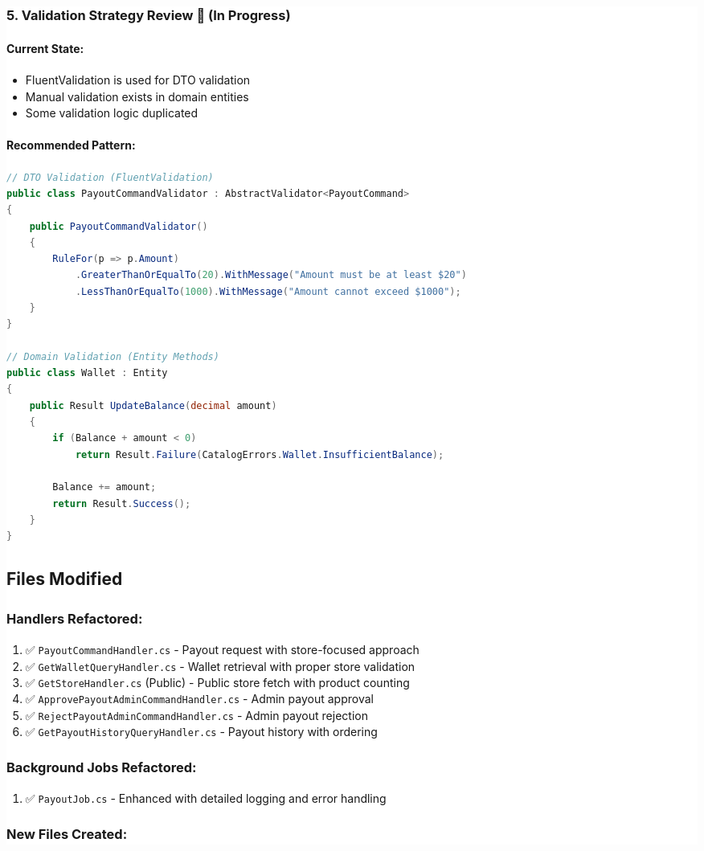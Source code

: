 ### 5. **Validation Strategy Review** 🔄 (In Progress)

#### Current State:

- FluentValidation is used for DTO validation
- Manual validation exists in domain entities
- Some validation logic duplicated

#### Recommended Pattern:

```csharp
// DTO Validation (FluentValidation)
public class PayoutCommandValidator : AbstractValidator<PayoutCommand>
{
    public PayoutCommandValidator()
    {
        RuleFor(p => p.Amount)
            .GreaterThanOrEqualTo(20).WithMessage("Amount must be at least $20")
            .LessThanOrEqualTo(1000).WithMessage("Amount cannot exceed $1000");
    }
}

// Domain Validation (Entity Methods)
public class Wallet : Entity
{
    public Result UpdateBalance(decimal amount)
    {
        if (Balance + amount < 0)
            return Result.Failure(CatalogErrors.Wallet.InsufficientBalance);

        Balance += amount;
        return Result.Success();
    }
}
```

## Files Modified

### Handlers Refactored:

1. ✅ `PayoutCommandHandler.cs` - Payout request with store-focused approach
2. ✅ `GetWalletQueryHandler.cs` - Wallet retrieval with proper store validation
3. ✅ `GetStoreHandler.cs` (Public) - Public store fetch with product counting
4. ✅ `ApprovePayoutAdminCommandHandler.cs` - Admin payout approval
5. ✅ `RejectPayoutAdminCommandHandler.cs` - Admin payout rejection
6. ✅ `GetPayoutHistoryQueryHandler.cs` - Payout history with ordering

### Background Jobs Refactored:

1. ✅ `PayoutJob.cs` - Enhanced with detailed logging and error handling

### New Files Created:
